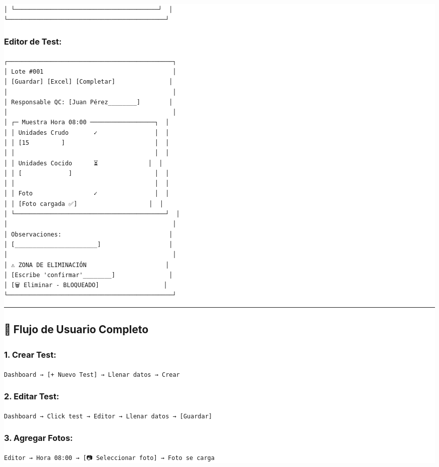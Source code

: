 ```
│ └────────────────────────────────────────┘  │
└────────────────────────────────────────────┘
```

### Editor de Test:
```
┌──────────────────────────────────────────────┐
│ Lote #001                                    │
│ [Guardar] [Excel] [Completar]               │
│                                              │
│ Responsable QC: [Juan Pérez________]        │
│                                              │
│ ┌─ Muestra Hora 08:00 ──────────────────┐  │
│ │ Unidades Crudo       ✓                │  │
│ │ [15         ]                         │  │
│ │                                       │  │
│ │ Unidades Cocido      ⏳              │  │
│ │ [             ]                       │  │
│ │                                       │  │
│ │ Foto                 ✓                │  │
│ │ [Foto cargada ✅]                    │  │
│ └──────────────────────────────────────────┘  │
│                                              │
│ Observaciones:                              │
│ [_______________________]                   │
│                                              │
│ ⚠️ ZONA DE ELIMINACIÓN                      │
│ [Escribe 'confirmar'________]               │
│ [🗑️ Eliminar - BLOQUEADO]                  │
└──────────────────────────────────────────────┘
```

---

## 🔄 Flujo de Usuario Completo

### 1. Crear Test:
```
Dashboard → [+ Nuevo Test] → Llenar datos → Crear
```

### 2. Editar Test:
```
Dashboard → Click test → Editor → Llenar datos → [Guardar]
```

### 3. Agregar Fotos:
```
Editor → Hora 08:00 → [📷 Seleccionar foto] → Foto se carga
```
